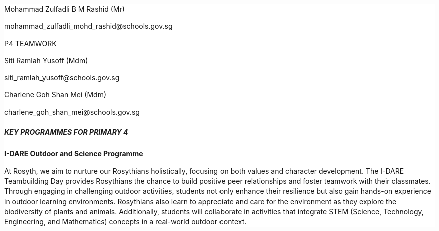 </td>
</tr>
<tr>
<td rowspan="1" colspan="1">
<p></p>
</td>
<td rowspan="1" colspan="1">
<p>Mohammad Zulfadli B M Rashid (Mr)</p>
</td>
<td rowspan="1" colspan="1">
<p>mohammad_zulfadli_mohd_rashid@schools.gov.sg</p>
</td>
</tr>
<tr>
<td rowspan="1" colspan="1">
<p>P4 TEAMWORK</p>
</td>
<td rowspan="1" colspan="1">
<p>Siti Ramlah Yusoff (Mdm)</p>
</td>
<td rowspan="1" colspan="1">
<p>siti_ramlah_yusoff@schools.gov.sg</p>
</td>
</tr>
<tr>
<td rowspan="1" colspan="1">
<p></p>
</td>
<td rowspan="1" colspan="1">
<p>Charlene Goh Shan Mei (Mdm)</p>
</td>
<td rowspan="1" colspan="1">
<p>charlene_goh_shan_mei@schools.gov.sg</p>
</td>
</tr>
</tbody>
</table>
<p></p>
<h5>KEY PROGRAMMES FOR PRIMARY 4</h5>
<p></p>
<p><strong>I-DARE Outdoor and Science Programme</strong>
</p>
<p>At Rosyth, we aim to nurture our Rosythians holistically, focusing on
both values and character development. The I-DARE Teambuilding Day provides
Rosythians the chance to build positive peer relationships and foster teamwork
with their classmates. Through engaging in challenging outdoor activities,
students not only enhance their resilience but also gain hands-on experience
in outdoor learning environments. Rosythians also learn to appreciate and
care for the environment as they explore the biodiversity of plants and
animals. Additionally, students will collaborate in activities that integrate
STEM (Science, Technology, Engineering, and Mathematics) concepts in a
real-world outdoor context.</p>
<div class="isomer-image-wrapper">